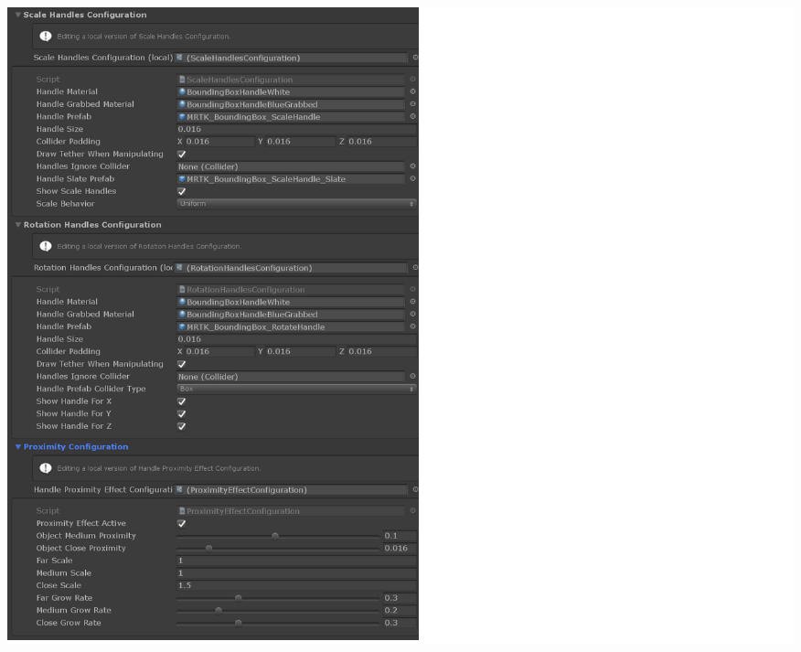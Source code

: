 <img src="../images/bounds-control/MRTK_BoundsControl_HandleStyles2.png" width="450" alt="Bounds control handle styles 2">

